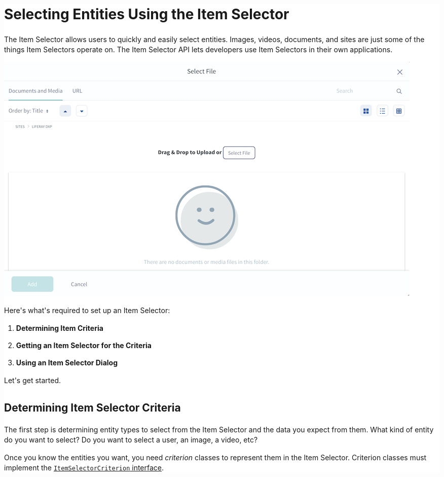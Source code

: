 # Selecting Entities Using the Item Selector [](id=selecting-entities-using-the-item-selector)

The Item Selector allows users to quickly and easily select entities. Images,
videos, documents, and sites are just some of the things Item Selectors operate
on. The Item Selector API lets developers use Item Selectors in their own
applications.

![Figure 1: The Item Selector makes selecting entities a breeze.](../../images/item-selector-dialog-01.png)

Here's what's required to set up an Item Selector:

1.  **Determining Item Criteria**

2.  **Getting an Item Selector for the Criteria**

3.  **Using an Item Selector Dialog**

Let's get started. 

## Determining Item Selector Criteria [](id=determining-item-selector-criteria)

The first step is determining entity types to select from the Item Selector and
the data you expect from them. What kind of entity do you want to select? Do you
want to select a user, an image, a video, etc?

Once you know the entities you want, you need *criterion* classes to represent
them in the Item Selector. Criterion classes must implement the [`ItemSelectorCriterion` interface](https://docs.liferay.com/portal/7.0/javadocs/modules/apps/collaboration/item-selector/com.liferay.item.selector.api/com/liferay/item/selector/ItemSelectorCriterion.html). 
